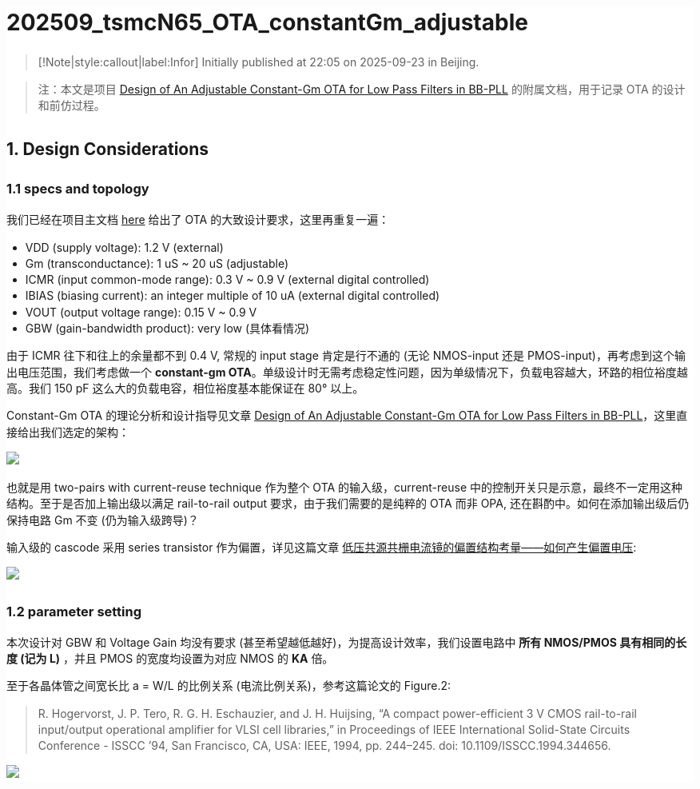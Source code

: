 # 202509_tsmcN65_OTA_constantGm_adjustable

> [!Note|style:callout|label:Infor]
> Initially published at 22:05 on 2025-09-23 in Beijing.

>注：本文是项目 [Design of An Adjustable Constant-Gm OTA for Low Pass Filters in BB-PLL](<Projects/Design of An Adjustable Constant-Gm OTA for Low Pass Filters in BB-PLL.md>) 的附属文档，用于记录 OTA 的设计和前仿过程。

## 1. Design Considerations

### 1.1 specs and topology

我们已经在项目主文档 [here](<Projects/Design of An Adjustable Constant-Gm OTA for Low Pass Filters in BB-PLL.md>) 给出了 OTA 的大致设计要求，这里再重复一遍：
- VDD (supply voltage): 1.2 V (external)
- Gm (transconductance): 1 uS ~ 20 uS (adjustable)
- ICMR (input common-mode range): 0.3 V ~ 0.9 V (external digital controlled)
- IBIAS (biasing current): an integer multiple of 10 uA (external digital controlled)
- VOUT (output voltage range): 0.15 V ~ 0.9 V
- GBW (gain-bandwidth product): very low (具体看情况)

由于 ICMR 往下和往上的余量都不到 0.4 V, 常规的 input stage 肯定是行不通的 (无论 NMOS-input 还是 PMOS-input)，再考虑到这个输出电压范围，我们考虑做一个 **constant-gm OTA**。单级设计时无需考虑稳定性问题，因为单级情况下，负载电容越大，环路的相位裕度越高。我们 150 pF 这么大的负载电容，相位裕度基本能保证在 80° 以上。


Constant-Gm OTA 的理论分析和设计指导见文章 [Design of An Adjustable Constant-Gm OTA for Low Pass Filters in BB-PLL](<Projects/Design of An Adjustable Constant-Gm OTA for Low Pass Filters in BB-PLL.md>)，这里直接给出我们选定的架构：

<div class="center"><img src="https://imagebank-0.oss-cn-beijing.aliyuncs.com/VS-PicGo/2025-09-24-21-14-58_202509_tsmcN65_OTA_constantGm_rail2rail.png"/></div>

也就是用 two-pairs with current-reuse technique 作为整个 OTA 的输入级，current-reuse 中的控制开关只是示意，最终不一定用这种结构。至于是否加上输出级以满足 rail-to-rail output 要求，由于我们需要的是纯粹的 OTA 而非 OPA, 还在斟酌中。如何在添加输出级后仍保持电路 Gm 不变 (仍为输入级跨导)？

输入级的 cascode 采用 series transistor 作为偏置，详见这篇文章 [低压共源共栅电流镜的偏置结构考量——如何产生偏置电压](https://zhuanlan.zhihu.com/p/1935398118490367665):

<div class="center"><img src="https://imagebank-0.oss-cn-beijing.aliyuncs.com/VS-PicGo/2025-09-24-21-37-18_202509_tsmcN65_OTA_constantGm_rail2rail.png"/></div>

### 1.2 parameter setting

本次设计对 GBW 和 Voltage Gain 均没有要求 (甚至希望越低越好)，为提高设计效率，我们设置电路中 **所有 NMOS/PMOS 具有相同的长度 (记为 L)** ，并且 PMOS 的宽度均设置为对应 NMOS 的 **KA** 倍。

至于各晶体管之间宽长比 a = W/L 的比例关系 (电流比例关系)，参考这篇论文的 Figure.2:

>R. Hogervorst, J. P. Tero, R. G. H. Eschauzier, and J. H. Huijsing, “A compact power-efficient 3 V CMOS rail-to-rail input/output operational amplifier for VLSI cell libraries,” in Proceedings of IEEE International Solid-State Circuits Conference - ISSCC ’94, San Francisco, CA, USA: IEEE, 1994, pp. 244–245. doi: 10.1109/ISSCC.1994.344656.

<div class="center"><img src="https://imagebank-0.oss-cn-beijing.aliyuncs.com/VS-PicGo/2025-09-24-21-32-29_202509_tsmcN65_OTA_constantGm_rail2rail.png"/></div>
